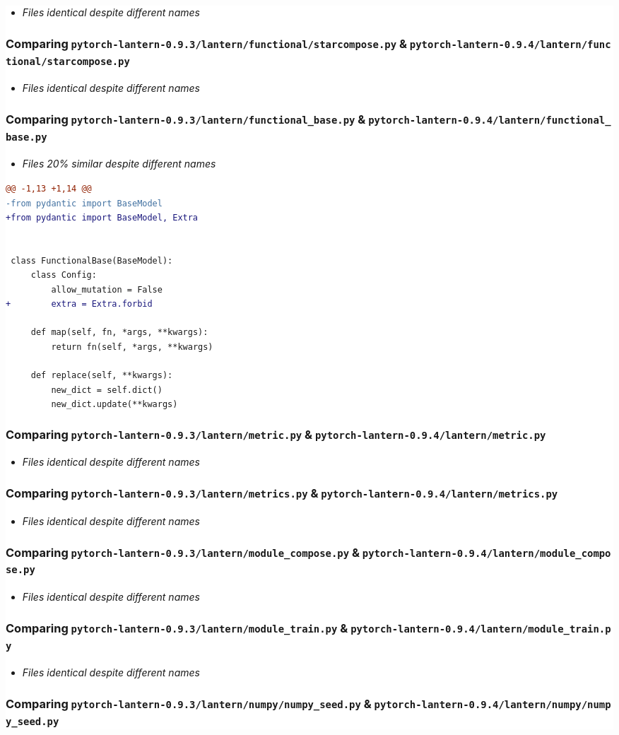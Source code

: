  * *Files identical despite different names*

### Comparing `pytorch-lantern-0.9.3/lantern/functional/starcompose.py` & `pytorch-lantern-0.9.4/lantern/functional/starcompose.py`

 * *Files identical despite different names*

### Comparing `pytorch-lantern-0.9.3/lantern/functional_base.py` & `pytorch-lantern-0.9.4/lantern/functional_base.py`

 * *Files 20% similar despite different names*

```diff
@@ -1,13 +1,14 @@
-from pydantic import BaseModel
+from pydantic import BaseModel, Extra
 
 
 class FunctionalBase(BaseModel):
     class Config:
         allow_mutation = False
+        extra = Extra.forbid
 
     def map(self, fn, *args, **kwargs):
         return fn(self, *args, **kwargs)
 
     def replace(self, **kwargs):
         new_dict = self.dict()
         new_dict.update(**kwargs)
```

### Comparing `pytorch-lantern-0.9.3/lantern/metric.py` & `pytorch-lantern-0.9.4/lantern/metric.py`

 * *Files identical despite different names*

### Comparing `pytorch-lantern-0.9.3/lantern/metrics.py` & `pytorch-lantern-0.9.4/lantern/metrics.py`

 * *Files identical despite different names*

### Comparing `pytorch-lantern-0.9.3/lantern/module_compose.py` & `pytorch-lantern-0.9.4/lantern/module_compose.py`

 * *Files identical despite different names*

### Comparing `pytorch-lantern-0.9.3/lantern/module_train.py` & `pytorch-lantern-0.9.4/lantern/module_train.py`

 * *Files identical despite different names*

### Comparing `pytorch-lantern-0.9.3/lantern/numpy/numpy_seed.py` & `pytorch-lantern-0.9.4/lantern/numpy/numpy_seed.py`
